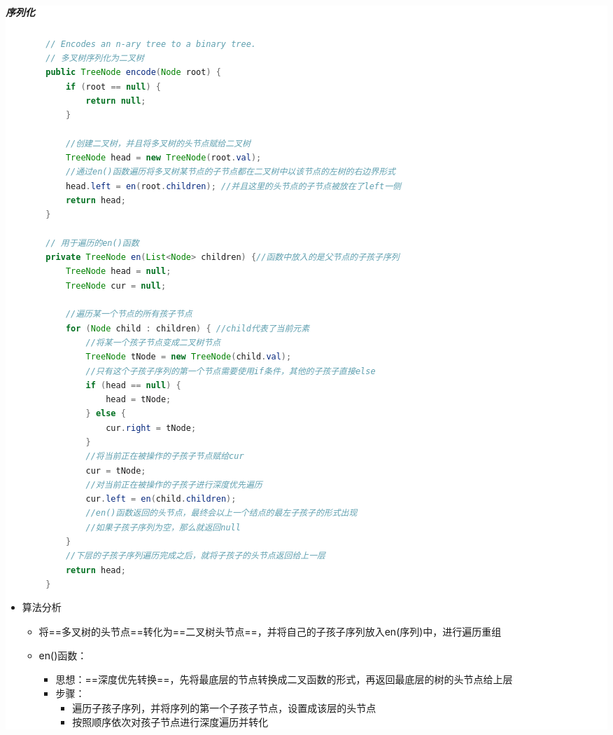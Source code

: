 ##### 序列化

```java
		// Encodes an n-ary tree to a binary tree.
        // 多叉树序列化为二叉树
		public TreeNode encode(Node root) {
			if (root == null) {
				return null;
			}
            
            //创建二叉树，并且将多叉树的头节点赋给二叉树
			TreeNode head = new TreeNode(root.val);
            //通过en()函数遍历将多叉树某节点的子节点都在二叉树中以该节点的左树的右边界形式
			head.left = en(root.children); //并且这里的头节点的子节点被放在了left一侧
			return head;
		}

        // 用于遍历的en()函数
		private TreeNode en(List<Node> children) {//函数中放入的是父节点的子孩子序列
			TreeNode head = null;
			TreeNode cur = null;
            
            //遍历某一个节点的所有孩子节点
			for (Node child : children) { //child代表了当前元素
                //将某一个孩子节点变成二叉树节点
				TreeNode tNode = new TreeNode(child.val);
                //只有这个子孩子序列的第一个节点需要使用if条件，其他的子孩子直接else
				if (head == null) {
					head = tNode;
				} else {
					cur.right = tNode;
				}
                //将当前正在被操作的子孩子节点赋给cur
				cur = tNode;
                //对当前正在被操作的子孩子进行深度优先遍历
				cur.left = en(child.children);
                //en()函数返回的头节点，最终会以上一个结点的最左子孩子的形式出现
                //如果子孩子序列为空，那么就返回null
			}
            //下层的子孩子序列遍历完成之后，就将子孩子的头节点返回给上一层
			return head;
		}

```

- 算法分析

  - 将==多叉树的头节点==转化为==二叉树头节点==，并将自己的子孩子序列放入en(序列)中，进行遍历重组

  - en()函数：
    - 思想：==深度优先转换==，先将最底层的节点转换成二叉函数的形式，再返回最底层的树的头节点给上层
    - 步骤：
      - 遍历子孩子序列，并将序列的第一个子孩子节点，设置成该层的头节点
      - 按照顺序依次对孩子节点进行深度遍历并转化
